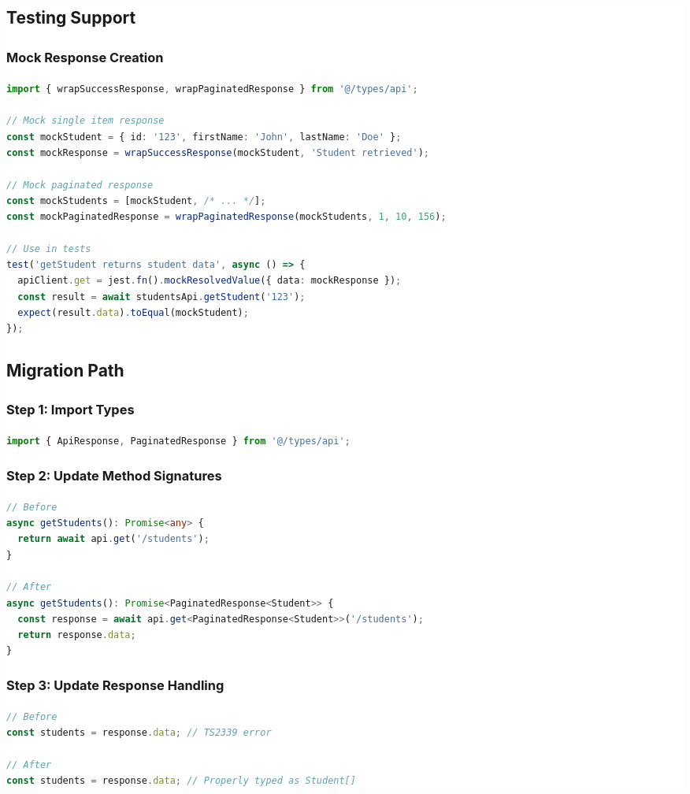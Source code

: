 ## Testing Support

### Mock Response Creation
```typescript
import { wrapSuccessResponse, wrapPaginatedResponse } from '@/types/api';

// Mock single item response
const mockStudent = { id: '123', firstName: 'John', lastName: 'Doe' };
const mockResponse = wrapSuccessResponse(mockStudent, 'Student retrieved');

// Mock paginated response
const mockStudents = [mockStudent, /* ... */];
const mockPaginatedResponse = wrapPaginatedResponse(mockStudents, 1, 10, 156);

// Use in tests
test('getStudent returns student data', async () => {
  apiClient.get = jest.fn().mockResolvedValue({ data: mockResponse });
  const result = await studentsApi.getStudent('123');
  expect(result.data).toEqual(mockStudent);
});
```

## Migration Path

### Step 1: Import Types
```typescript
import { ApiResponse, PaginatedResponse } from '@/types/api';
```

### Step 2: Update Method Signatures
```typescript
// Before
async getStudents(): Promise<any> {
  return await api.get('/students');
}

// After
async getStudents(): Promise<PaginatedResponse<Student>> {
  const response = await api.get<PaginatedResponse<Student>>('/students');
  return response.data;
}
```

### Step 3: Update Response Handling
```typescript
// Before
const students = response.data; // TS2339 error

// After
const students = response.data; // Properly typed as Student[]
```
